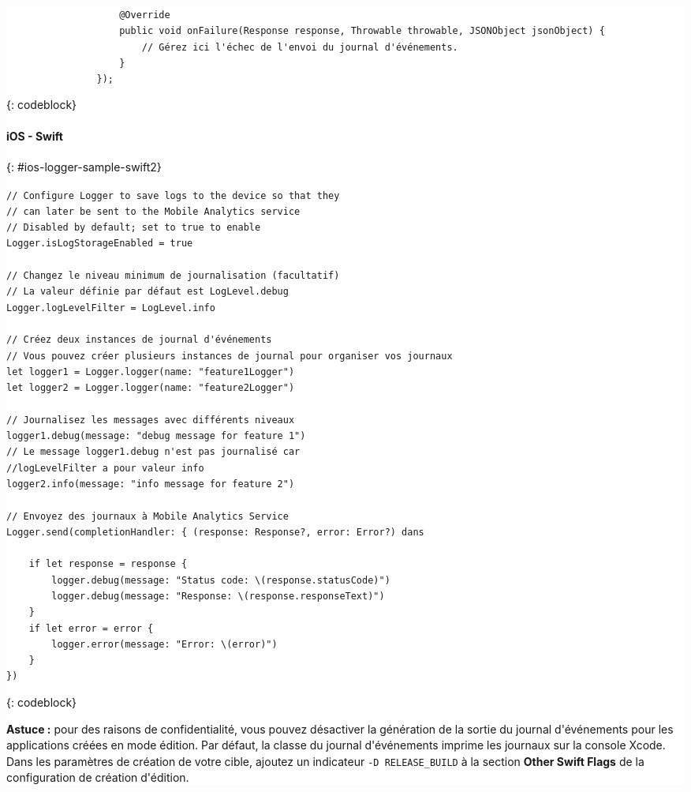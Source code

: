 ```
                    @Override
                    public void onFailure(Response response, Throwable throwable, JSONObject jsonObject) {
                        // Gérez ici l'échec de l'envoi du journal d'événements.
                    }
                });        
```
{: codeblock}

#### iOS - Swift
{: #ios-logger-sample-swift2}

```
// Configure Logger to save logs to the device so that they 
// can later be sent to the Mobile Analytics service
// Disabled by default; set to true to enable
Logger.isLogStorageEnabled = true

// Changez le niveau minimum de journalisation (facultatif)
// La valeur définie par défaut est LogLevel.debug
Logger.logLevelFilter = LogLevel.info

// Créez deux instances de journal d'événements
// Vous pouvez créer plusieurs instances de journal pour organiser vos journaux
let logger1 = Logger.logger(name: "feature1Logger")
let logger2 = Logger.logger(name: "feature2Logger")

// Journalisez les messages avec différents niveaux
logger1.debug(message: "debug message for feature 1") 
// Le message logger1.debug n'est pas journalisé car
//logLevelFilter a pour valeur info
logger2.info(message: "info message for feature 2")

// Envoyez des journaux à Mobile Analytics Service
Logger.send(completionHandler: { (response: Response?, error: Error?) dans
    
    if let response = response {
        logger.debug(message: "Status code: \(response.statusCode)")
        logger.debug(message: "Response: \(response.responseText)")
    }
    if let error = error {
        logger.error(message: "Error: \(error)")
    }
})
```
{: codeblock}

**Astuce :** pour des raisons de confidentialité, vous pouvez désactiver la génération de la sortie du journal d'événements pour les applications créées en mode édition. Par défaut, la classe du journal d'événements imprime les journaux sur la console Xcode. Dans les paramètres de création de votre cible, ajoutez un indicateur `-D RELEASE_BUILD` à la section **Other Swift Flags** de la configuration de création d'édition.
    